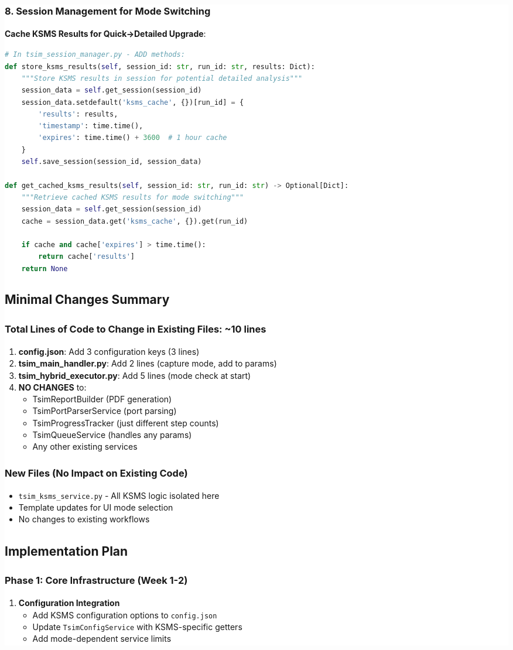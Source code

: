 ### 8. Session Management for Mode Switching

**Cache KSMS Results for Quick→Detailed Upgrade**:
```python
# In tsim_session_manager.py - ADD methods:
def store_ksms_results(self, session_id: str, run_id: str, results: Dict):
    """Store KSMS results in session for potential detailed analysis"""
    session_data = self.get_session(session_id)
    session_data.setdefault('ksms_cache', {})[run_id] = {
        'results': results,
        'timestamp': time.time(),
        'expires': time.time() + 3600  # 1 hour cache
    }
    self.save_session(session_id, session_data)

def get_cached_ksms_results(self, session_id: str, run_id: str) -> Optional[Dict]:
    """Retrieve cached KSMS results for mode switching"""
    session_data = self.get_session(session_id)
    cache = session_data.get('ksms_cache', {}).get(run_id)
    
    if cache and cache['expires'] > time.time():
        return cache['results']
    return None
```

## Minimal Changes Summary

### Total Lines of Code to Change in Existing Files: ~10 lines

1. **config.json**: Add 3 configuration keys (3 lines)
2. **tsim_main_handler.py**: Add 2 lines (capture mode, add to params)
3. **tsim_hybrid_executor.py**: Add 5 lines (mode check at start)
4. **NO CHANGES** to:
   - TsimReportBuilder (PDF generation)
   - TsimPortParserService (port parsing)
   - TsimProgressTracker (just different step counts)
   - TsimQueueService (handles any params)
   - Any other existing services

### New Files (No Impact on Existing Code)
- `tsim_ksms_service.py` - All KSMS logic isolated here
- Template updates for UI mode selection
- No changes to existing workflows

## Implementation Plan

### Phase 1: Core Infrastructure (Week 1-2)
1. **Configuration Integration**
   - Add KSMS configuration options to `config.json`
   - Update `TsimConfigService` with KSMS-specific getters
   - Add mode-dependent service limits

